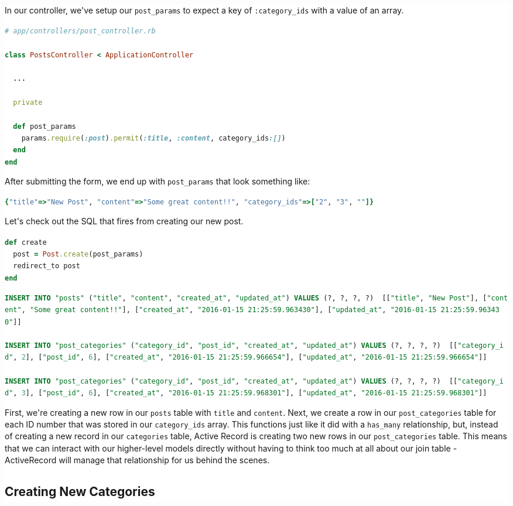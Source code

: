 In our controller, we've setup our `post_params` to expect a key of `:category_ids` with a value of an array.

```ruby
# app/controllers/post_controller.rb

class PostsController < ApplicationController

  ...

  private

  def post_params
    params.require(:post).permit(:title, :content, category_ids:[])
  end
end
```

 After submitting the form, we end up with `post_params` that look something like:

```ruby
{"title"=>"New Post", "content"=>"Some great content!!", "category_ids"=>["2", "3", ""]}
```

Let's check out the SQL that fires from creating our new post.

```ruby
def create
  post = Post.create(post_params)
  redirect_to post
end
```

```SQL
INSERT INTO "posts" ("title", "content", "created_at", "updated_at") VALUES (?, ?, ?, ?)  [["title", "New Post"], ["content", "Some great content!!"], ["created_at", "2016-01-15 21:25:59.963430"], ["updated_at", "2016-01-15 21:25:59.963430"]]

INSERT INTO "post_categories" ("category_id", "post_id", "created_at", "updated_at") VALUES (?, ?, ?, ?)  [["category_id", 2], ["post_id", 6], ["created_at", "2016-01-15 21:25:59.966654"], ["updated_at", "2016-01-15 21:25:59.966654"]]

INSERT INTO "post_categories" ("category_id", "post_id", "created_at", "updated_at") VALUES (?, ?, ?, ?)  [["category_id", 3], ["post_id", 6], ["created_at", "2016-01-15 21:25:59.968301"], ["updated_at", "2016-01-15 21:25:59.968301"]]
```

First, we're creating a new row in our `posts` table with `title` and `content`. Next, we create a row in our `post_categories` table for each ID number that was stored in our `category_ids` array. This functions just like it did with a `has_many` relationship, but, instead of creating a new record in our `categories` table, Active Record is creating two new rows in our `post_categories` table. This means that we can interact with our higher-level models directly without having to think too much at all about our join table - ActiveRecord will manage that relationship for us behind the scenes.

## Creating New Categories
